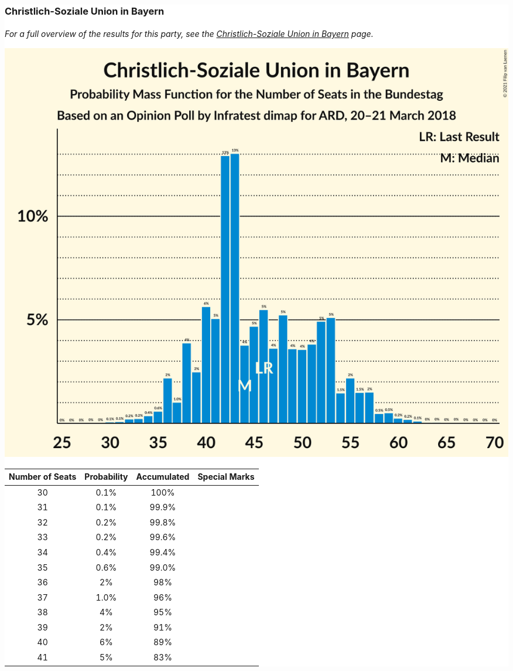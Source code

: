 ### Christlich-Soziale Union in Bayern

*For a full overview of the results for this party, see the [Christlich-Soziale Union in Bayern](party-christlich-sozialeunioninbayern.html) page.*

![Graph with seats probability mass function not yet produced](2018-03-21-Infratestdimap-seats-pmf-christlich-sozialeunioninbayern.png "Seats Probability Mass Function")

| Number of Seats | Probability | Accumulated | Special Marks |
|:---------------:|:-----------:|:-----------:|:-------------:|
| 30 | 0.1% | 100% |  |
| 31 | 0.1% | 99.9% |  |
| 32 | 0.2% | 99.8% |  |
| 33 | 0.2% | 99.6% |  |
| 34 | 0.4% | 99.4% |  |
| 35 | 0.6% | 99.0% |  |
| 36 | 2% | 98% |  |
| 37 | 1.0% | 96% |  |
| 38 | 4% | 95% |  |
| 39 | 2% | 91% |  |
| 40 | 6% | 89% |  |
| 41 | 5% | 83% |  |